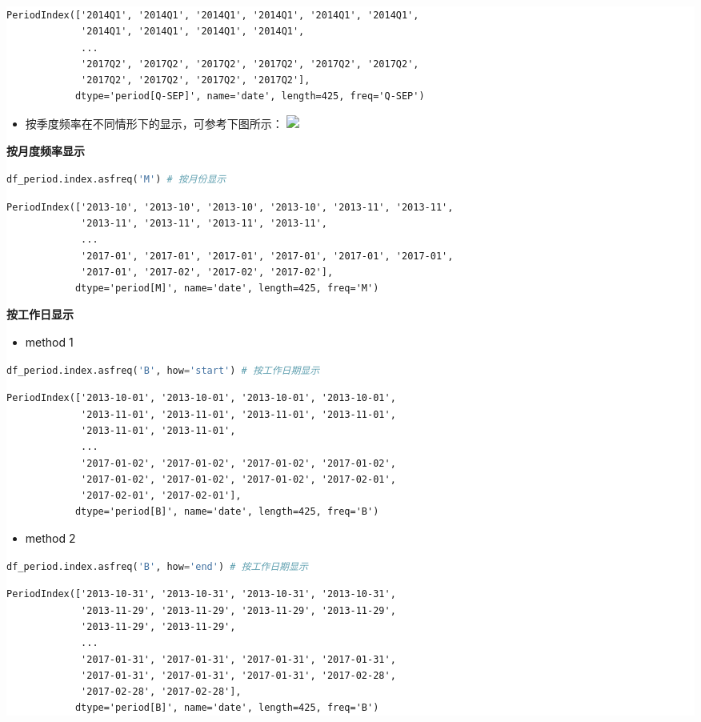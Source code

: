


    PeriodIndex(['2014Q1', '2014Q1', '2014Q1', '2014Q1', '2014Q1', '2014Q1',
                 '2014Q1', '2014Q1', '2014Q1', '2014Q1',
                 ...
                 '2017Q2', '2017Q2', '2017Q2', '2017Q2', '2017Q2', '2017Q2',
                 '2017Q2', '2017Q2', '2017Q2', '2017Q2'],
                dtype='period[Q-SEP]', name='date', length=425, freq='Q-SEP')
* 按季度频率在不同情形下的显示，可参考下图所示：
![](http://upload-images.jianshu.io/upload_images/5462537-2df5facbd4c962ef.png?imageMogr2/auto-orient/strip%7CimageView2/2/w/1240)

**按月度频率显示**
```python
df_period.index.asfreq('M') # 按月份显示
```




    PeriodIndex(['2013-10', '2013-10', '2013-10', '2013-10', '2013-11', '2013-11',
                 '2013-11', '2013-11', '2013-11', '2013-11',
                 ...
                 '2017-01', '2017-01', '2017-01', '2017-01', '2017-01', '2017-01',
                 '2017-01', '2017-02', '2017-02', '2017-02'],
                dtype='period[M]', name='date', length=425, freq='M')


**按工作日显示**
* method 1

```python
df_period.index.asfreq('B', how='start') # 按工作日期显示
```




    PeriodIndex(['2013-10-01', '2013-10-01', '2013-10-01', '2013-10-01',
                 '2013-11-01', '2013-11-01', '2013-11-01', '2013-11-01',
                 '2013-11-01', '2013-11-01',
                 ...
                 '2017-01-02', '2017-01-02', '2017-01-02', '2017-01-02',
                 '2017-01-02', '2017-01-02', '2017-01-02', '2017-02-01',
                 '2017-02-01', '2017-02-01'],
                dtype='period[B]', name='date', length=425, freq='B')


* method 2

```python
df_period.index.asfreq('B', how='end') # 按工作日期显示
```




    PeriodIndex(['2013-10-31', '2013-10-31', '2013-10-31', '2013-10-31',
                 '2013-11-29', '2013-11-29', '2013-11-29', '2013-11-29',
                 '2013-11-29', '2013-11-29',
                 ...
                 '2017-01-31', '2017-01-31', '2017-01-31', '2017-01-31',
                 '2017-01-31', '2017-01-31', '2017-01-31', '2017-02-28',
                 '2017-02-28', '2017-02-28'],
                dtype='period[B]', name='date', length=425, freq='B')
